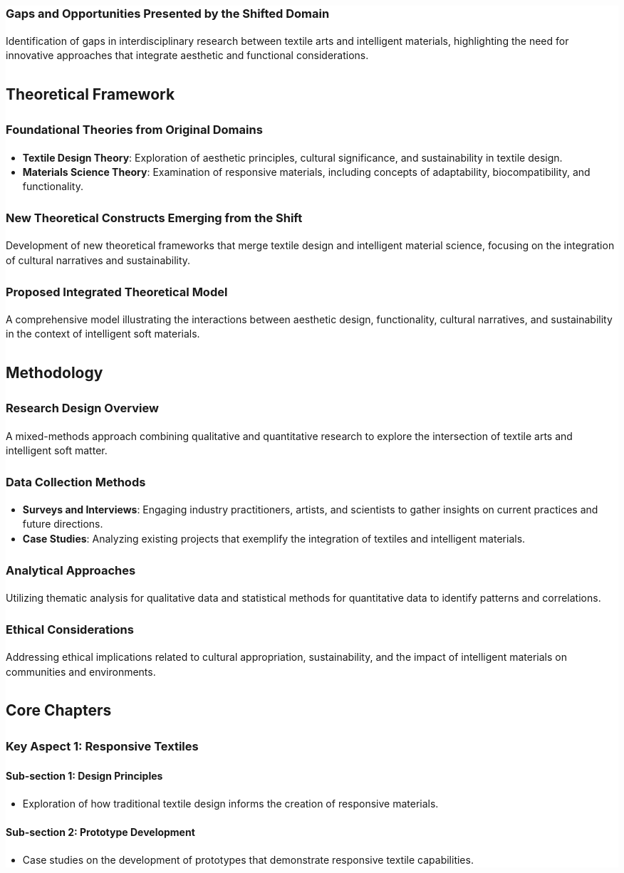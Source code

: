 ### Gaps and Opportunities Presented by the Shifted Domain
Identification of gaps in interdisciplinary research between textile arts and intelligent materials, highlighting the need for innovative approaches that integrate aesthetic and functional considerations.

## Theoretical Framework

### Foundational Theories from Original Domains
- **Textile Design Theory**: Exploration of aesthetic principles, cultural significance, and sustainability in textile design.
- **Materials Science Theory**: Examination of responsive materials, including concepts of adaptability, biocompatibility, and functionality.

### New Theoretical Constructs Emerging from the Shift
Development of new theoretical frameworks that merge textile design and intelligent material science, focusing on the integration of cultural narratives and sustainability.

### Proposed Integrated Theoretical Model
A comprehensive model illustrating the interactions between aesthetic design, functionality, cultural narratives, and sustainability in the context of intelligent soft materials.

## Methodology

### Research Design Overview
A mixed-methods approach combining qualitative and quantitative research to explore the intersection of textile arts and intelligent soft matter.

### Data Collection Methods
- **Surveys and Interviews**: Engaging industry practitioners, artists, and scientists to gather insights on current practices and future directions.
- **Case Studies**: Analyzing existing projects that exemplify the integration of textiles and intelligent materials.

### Analytical Approaches
Utilizing thematic analysis for qualitative data and statistical methods for quantitative data to identify patterns and correlations.

### Ethical Considerations
Addressing ethical implications related to cultural appropriation, sustainability, and the impact of intelligent materials on communities and environments.

## Core Chapters

### Key Aspect 1: Responsive Textiles
#### Sub-section 1: Design Principles
- Exploration of how traditional textile design informs the creation of responsive materials.
#### Sub-section 2: Prototype Development
- Case studies on the development of prototypes that demonstrate responsive textile capabilities.
